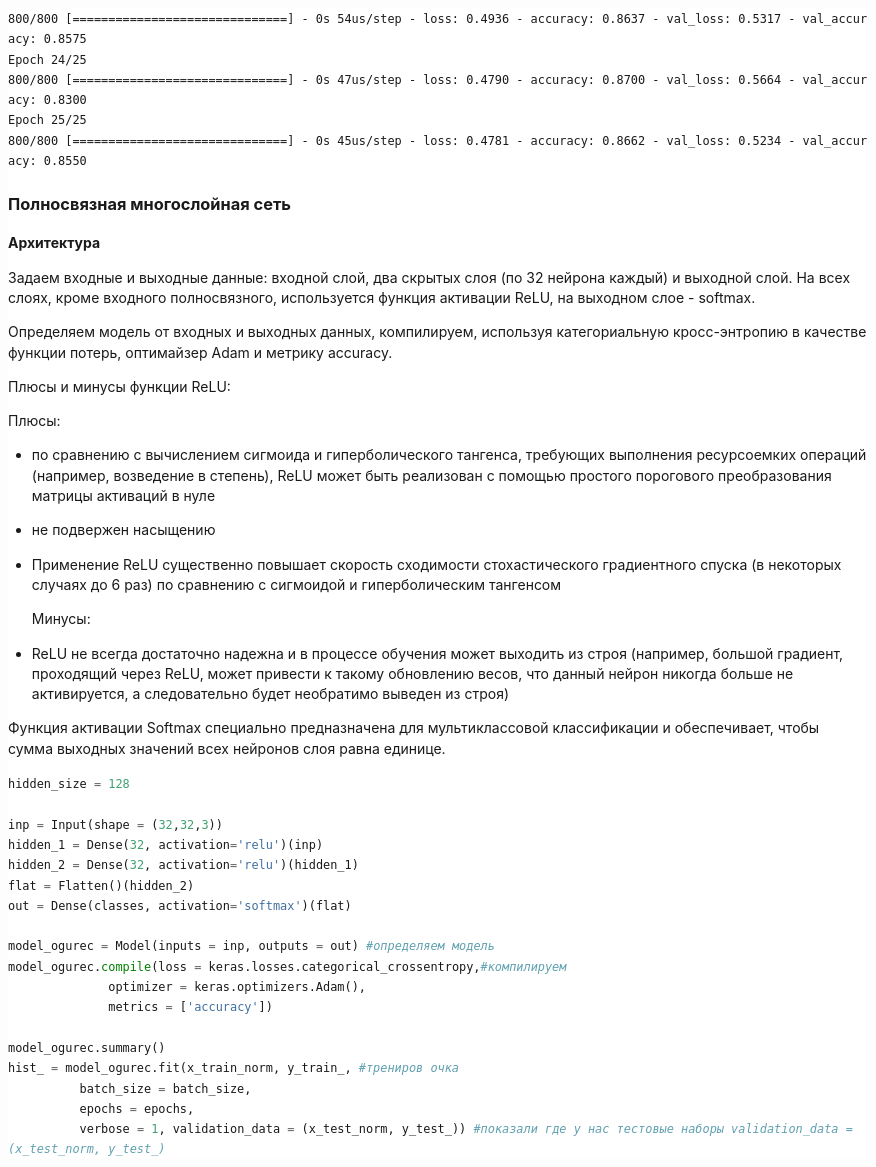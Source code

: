 ```
800/800 [==============================] - 0s 54us/step - loss: 0.4936 - accuracy: 0.8637 - val_loss: 0.5317 - val_accuracy: 0.8575
Epoch 24/25
800/800 [==============================] - 0s 47us/step - loss: 0.4790 - accuracy: 0.8700 - val_loss: 0.5664 - val_accuracy: 0.8300
Epoch 25/25
800/800 [==============================] - 0s 45us/step - loss: 0.4781 - accuracy: 0.8662 - val_loss: 0.5234 - val_accuracy: 0.8550
```

### Полносвязная многослойная сеть
**Архитектура**

Задаем входные и выходные данные: входной слой, два скрытых слоя (по 32 нейрона каждый) и выходной слой.
На всех слоях, кроме входного полносвязного, используется функция активации ReLU, на выходном слое - softmax.

Определяем модель от входных и выходных данных, компилируем, используя категориальную кросс-энтропию в качестве функции потерь, оптимайзер Adam и метрику 
accuracy.

Плюсы и минусы функции ReLU:

   Плюсы:

  + по сравнению с вычислением сигмоида и гиперболического тангенса, требующих выполнения ресурсоемких операций (например, возведение в степень), ReLU может быть реализован с помощью простого порогового преобразования матрицы активаций в нуле
  
  + не подвержен насыщению
  
  + Применение ReLU существенно повышает скорость сходимости стохастического градиентного спуска (в некоторых случаях до 6 раз) по сравнению с сигмоидой и гиперболическим тангенсом

    Минусы:
  
  - ReLU не всегда достаточно надежна и в процессе обучения может выходить из строя (например, большой градиент, проходящий через ReLU, может привести к такому обновлению весов, что данный нейрон никогда больше не активируется, а следовательно будет необратимо выведен из строя)

Функция активации Softmax специально предназначена для мультиклассовой классификации и обеспечивает, чтобы сумма выходных значений всех нейронов слоя равна единице.

```python
hidden_size = 128

inp = Input(shape = (32,32,3))
hidden_1 = Dense(32, activation='relu')(inp)
hidden_2 = Dense(32, activation='relu')(hidden_1)
flat = Flatten()(hidden_2)
out = Dense(classes, activation='softmax')(flat)

model_ogurec = Model(inputs = inp, outputs = out) #определяем модель
model_ogurec.compile(loss = keras.losses.categorical_crossentropy,#компилируем
              optimizer = keras.optimizers.Adam(),
              metrics = ['accuracy'])

model_ogurec.summary()
hist_ = model_ogurec.fit(x_train_norm, y_train_, #трениров очка
          batch_size = batch_size,
          epochs = epochs, 
          verbose = 1, validation_data = (x_test_norm, y_test_)) #показали где у нас тестовые наборы validation_data = (x_test_norm, y_test_)
```
